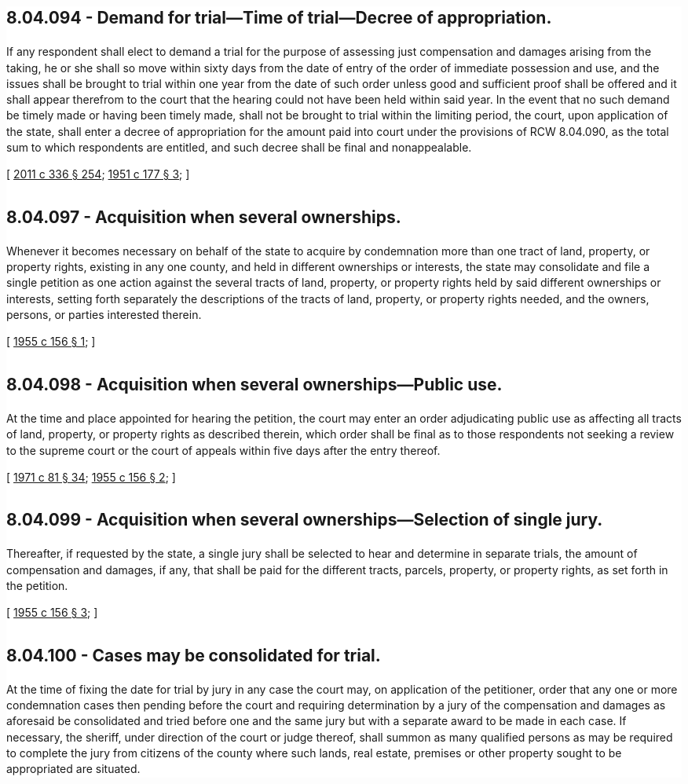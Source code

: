 ## 8.04.094 - Demand for trial—Time of trial—Decree of appropriation.
If any respondent shall elect to demand a trial for the purpose of assessing just compensation and damages arising from the taking, he or she shall so move within sixty days from the date of entry of the order of immediate possession and use, and the issues shall be brought to trial within one year from the date of such order unless good and sufficient proof shall be offered and it shall appear therefrom to the court that the hearing could not have been held within said year. In the event that no such demand be timely made or having been timely made, shall not be brought to trial within the limiting period, the court, upon application of the state, shall enter a decree of appropriation for the amount paid into court under the provisions of RCW 8.04.090, as the total sum to which respondents are entitled, and such decree shall be final and nonappealable.

\[ [2011 c 336 § 254](http://lawfilesext.leg.wa.gov/biennium/2011-12/Pdf/Bills/Session%20Laws/Senate/5045.SL.pdf?cite=2011%20c%20336%20§%20254); [1951 c 177 § 3](http://leg.wa.gov/CodeReviser/documents/sessionlaw/1951c177.pdf?cite=1951%20c%20177%20§%203); \]

## 8.04.097 - Acquisition when several ownerships.
Whenever it becomes necessary on behalf of the state to acquire by condemnation more than one tract of land, property, or property rights, existing in any one county, and held in different ownerships or interests, the state may consolidate and file a single petition as one action against the several tracts of land, property, or property rights held by said different ownerships or interests, setting forth separately the descriptions of the tracts of land, property, or property rights needed, and the owners, persons, or parties interested therein.

\[ [1955 c 156 § 1](http://leg.wa.gov/CodeReviser/documents/sessionlaw/1955c156.pdf?cite=1955%20c%20156%20§%201); \]

## 8.04.098 - Acquisition when several ownerships—Public use.
At the time and place appointed for hearing the petition, the court may enter an order adjudicating public use as affecting all tracts of land, property, or property rights as described therein, which order shall be final as to those respondents not seeking a review to the supreme court or the court of appeals within five days after the entry thereof.

\[ [1971 c 81 § 34](http://leg.wa.gov/CodeReviser/documents/sessionlaw/1971c81.pdf?cite=1971%20c%2081%20§%2034); [1955 c 156 § 2](http://leg.wa.gov/CodeReviser/documents/sessionlaw/1955c156.pdf?cite=1955%20c%20156%20§%202); \]

## 8.04.099 - Acquisition when several ownerships—Selection of single jury.
Thereafter, if requested by the state, a single jury shall be selected to hear and determine in separate trials, the amount of compensation and damages, if any, that shall be paid for the different tracts, parcels, property, or property rights, as set forth in the petition.

\[ [1955 c 156 § 3](http://leg.wa.gov/CodeReviser/documents/sessionlaw/1955c156.pdf?cite=1955%20c%20156%20§%203); \]

## 8.04.100 - Cases may be consolidated for trial.
At the time of fixing the date for trial by jury in any case the court may, on application of the petitioner, order that any one or more condemnation cases then pending before the court and requiring determination by a jury of the compensation and damages as aforesaid be consolidated and tried before one and the same jury but with a separate award to be made in each case. If necessary, the sheriff, under direction of the court or judge thereof, shall summon as many qualified persons as may be required to complete the jury from citizens of the county where such lands, real estate, premises or other property sought to be appropriated are situated.
